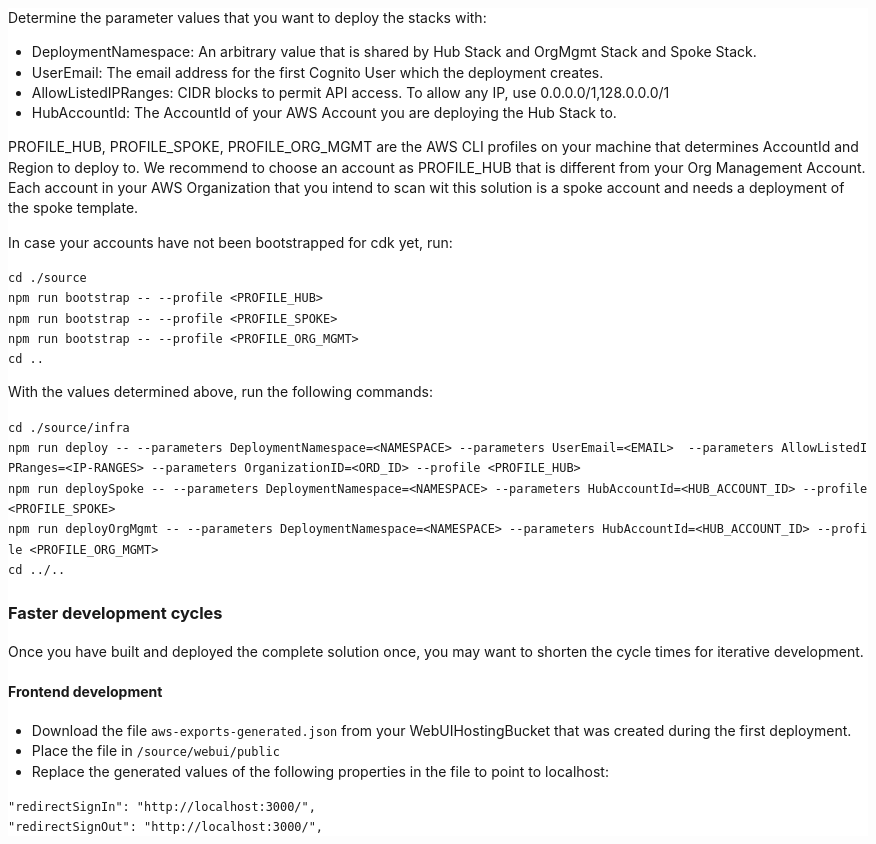 Determine the parameter values that you want to deploy the stacks with:

- DeploymentNamespace: An arbitrary value that is shared by Hub Stack and OrgMgmt Stack and Spoke Stack.
- UserEmail: The email address for the first Cognito User which the deployment creates.
- AllowListedIPRanges: CIDR blocks to permit API access. To allow any IP, use 0.0.0.0/1,128.0.0.0/1
- HubAccountId: The AccountId of your AWS Account you are deploying the Hub Stack to.

PROFILE_HUB, PROFILE_SPOKE, PROFILE_ORG_MGMT are the AWS CLI profiles on your machine that determines AccountId and
Region to deploy to. We recommend to choose an account as PROFILE_HUB that is different from your Org Management
Account.
Each account in your AWS Organization that you intend to scan wit this solution is a spoke account and needs a
deployment of the spoke template.

In case your accounts have not been bootstrapped for cdk yet, run:

```
cd ./source
npm run bootstrap -- --profile <PROFILE_HUB>
npm run bootstrap -- --profile <PROFILE_SPOKE>
npm run bootstrap -- --profile <PROFILE_ORG_MGMT>
cd ..
```

With the values determined above, run the following commands:

```
cd ./source/infra
npm run deploy -- --parameters DeploymentNamespace=<NAMESPACE> --parameters UserEmail=<EMAIL>  --parameters AllowListedIPRanges=<IP-RANGES> --parameters OrganizationID=<ORD_ID> --profile <PROFILE_HUB>
npm run deploySpoke -- --parameters DeploymentNamespace=<NAMESPACE> --parameters HubAccountId=<HUB_ACCOUNT_ID> --profile <PROFILE_SPOKE>
npm run deployOrgMgmt -- --parameters DeploymentNamespace=<NAMESPACE> --parameters HubAccountId=<HUB_ACCOUNT_ID> --profile <PROFILE_ORG_MGMT>
cd ../..
```

### Faster development cycles

Once you have built and deployed the complete solution once, you may want to shorten the cycle times for iterative
development.

#### Frontend development

- Download the file `aws-exports-generated.json` from your WebUIHostingBucket that was created during the first
  deployment.
- Place the file in `/source/webui/public`
- Replace the generated values of the following properties in the file to point to localhost:

```      
"redirectSignIn": "http://localhost:3000/",
"redirectSignOut": "http://localhost:3000/",
```
